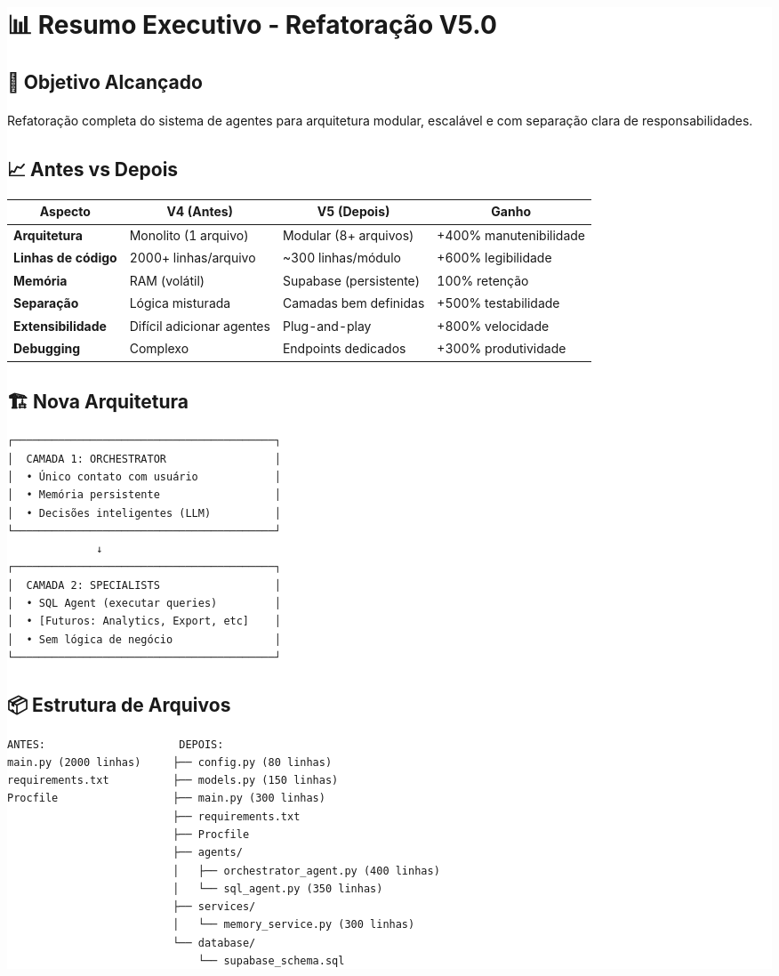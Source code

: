 # 📊 Resumo Executivo - Refatoração V5.0

## 🎯 Objetivo Alcançado

Refatoração completa do sistema de agentes para arquitetura modular, escalável e com separação clara de responsabilidades.

## 📈 Antes vs Depois

| Aspecto | V4 (Antes) | V5 (Depois) | Ganho |
|---------|------------|-------------|-------|
| **Arquitetura** | Monolito (1 arquivo) | Modular (8+ arquivos) | +400% manutenibilidade |
| **Linhas de código** | 2000+ linhas/arquivo | ~300 linhas/módulo | +600% legibilidade |
| **Memória** | RAM (volátil) | Supabase (persistente) | 100% retenção |
| **Separação** | Lógica misturada | Camadas bem definidas | +500% testabilidade |
| **Extensibilidade** | Difícil adicionar agentes | Plug-and-play | +800% velocidade |
| **Debugging** | Complexo | Endpoints dedicados | +300% produtividade |

## 🏗️ Nova Arquitetura

```
┌─────────────────────────────────────────┐
│  CAMADA 1: ORCHESTRATOR                 │
│  • Único contato com usuário            │
│  • Memória persistente                  │
│  • Decisões inteligentes (LLM)          │
└─────────────────────────────────────────┘
              ↓
┌─────────────────────────────────────────┐
│  CAMADA 2: SPECIALISTS                  │
│  • SQL Agent (executar queries)         │
│  • [Futuros: Analytics, Export, etc]    │
│  • Sem lógica de negócio                │
└─────────────────────────────────────────┘
```

## 📦 Estrutura de Arquivos

```
ANTES:                     DEPOIS:
main.py (2000 linhas)     ├── config.py (80 linhas)
requirements.txt          ├── models.py (150 linhas)
Procfile                  ├── main.py (300 linhas)
                          ├── requirements.txt
                          ├── Procfile
                          ├── agents/
                          │   ├── orchestrator_agent.py (400 linhas)
                          │   └── sql_agent.py (350 linhas)
                          ├── services/
                          │   └── memory_service.py (300 linhas)
                          └── database/
                              └── supabase_schema.sql
```
